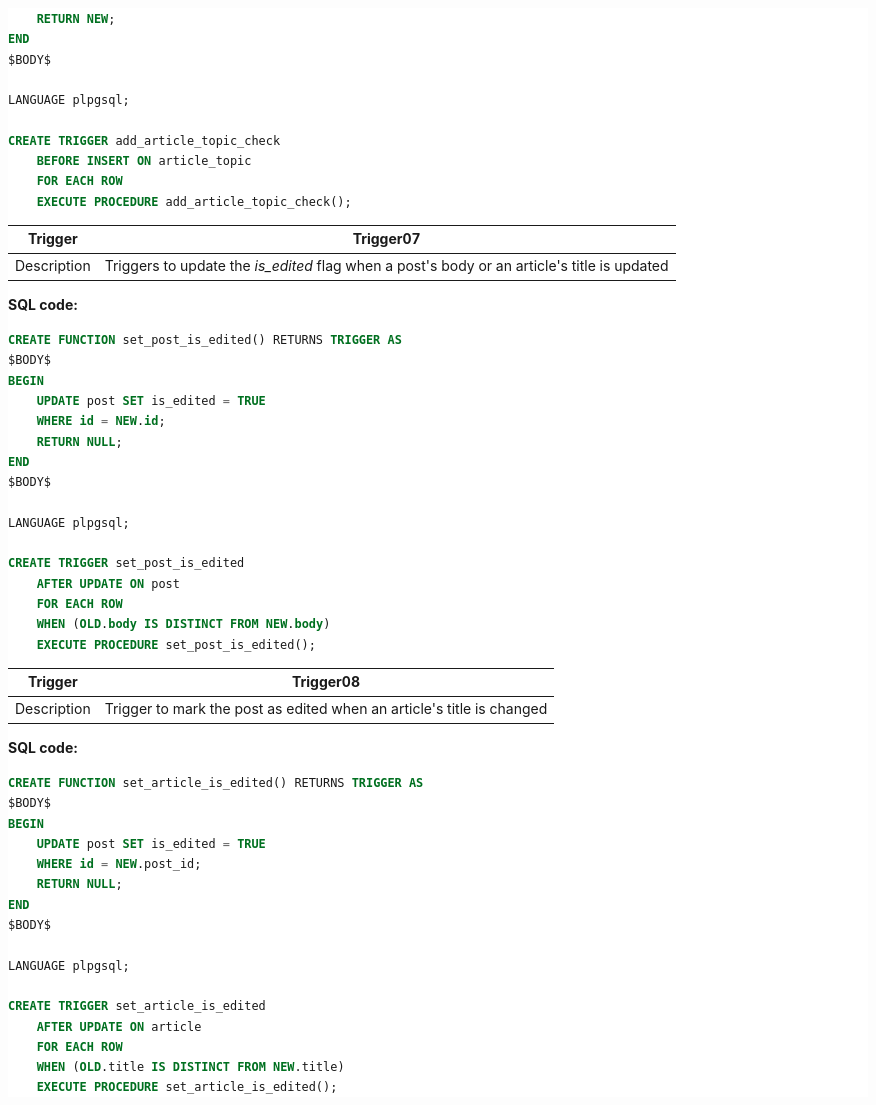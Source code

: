 ```sql
    RETURN NEW;
END
$BODY$

LANGUAGE plpgsql;

CREATE TRIGGER add_article_topic_check
    BEFORE INSERT ON article_topic
    FOR EACH ROW
    EXECUTE PROCEDURE add_article_topic_check();
```

| Trigger     | Trigger07                                                                                   |
| ----------- | ------------------------------------------------------------------------------------------- |
| Description | Triggers to update the _is_edited_ flag when a post's body or an article's title is updated |

**SQL code:**

```sql
CREATE FUNCTION set_post_is_edited() RETURNS TRIGGER AS
$BODY$
BEGIN
    UPDATE post SET is_edited = TRUE
    WHERE id = NEW.id;
	RETURN NULL;
END
$BODY$

LANGUAGE plpgsql;

CREATE TRIGGER set_post_is_edited
    AFTER UPDATE ON post
    FOR EACH ROW
    WHEN (OLD.body IS DISTINCT FROM NEW.body)
    EXECUTE PROCEDURE set_post_is_edited();
```

| Trigger     | Trigger08                                                             |
| ----------- | --------------------------------------------------------------------- |
| Description | Trigger to mark the post as edited when an article's title is changed |

**SQL code:**

```sql
CREATE FUNCTION set_article_is_edited() RETURNS TRIGGER AS
$BODY$
BEGIN
    UPDATE post SET is_edited = TRUE
    WHERE id = NEW.post_id;
	RETURN NULL;
END
$BODY$

LANGUAGE plpgsql;

CREATE TRIGGER set_article_is_edited
    AFTER UPDATE ON article
    FOR EACH ROW
    WHEN (OLD.title IS DISTINCT FROM NEW.title)
    EXECUTE PROCEDURE set_article_is_edited();
```
